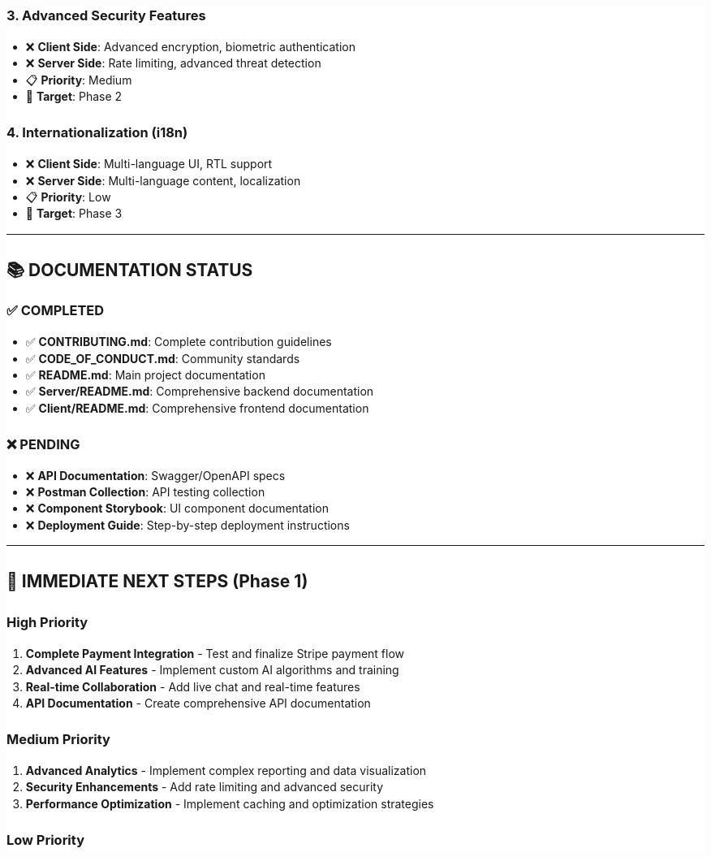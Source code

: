 ### **3. Advanced Security Features**

- ❌ **Client Side**: Advanced encryption, biometric authentication
- ❌ **Server Side**: Rate limiting, advanced threat detection
- 📋 **Priority**: Medium
- 🎯 **Target**: Phase 2

### **4. Internationalization (i18n)**

- ❌ **Client Side**: Multi-language UI, RTL support
- ❌ **Server Side**: Multi-language content, localization
- 📋 **Priority**: Low
- 🎯 **Target**: Phase 3

---

## 📚 **DOCUMENTATION STATUS**

### **✅ COMPLETED**

- ✅ **CONTRIBUTING.md**: Complete contribution guidelines
- ✅ **CODE_OF_CONDUCT.md**: Community standards
- ✅ **README.md**: Main project documentation
- ✅ **Server/README.md**: Comprehensive backend documentation
- ✅ **Client/README.md**: Comprehensive frontend documentation

### **❌ PENDING**

- ❌ **API Documentation**: Swagger/OpenAPI specs
- ❌ **Postman Collection**: API testing collection
- ❌ **Component Storybook**: UI component documentation
- ❌ **Deployment Guide**: Step-by-step deployment instructions

---

## 🎯 **IMMEDIATE NEXT STEPS (Phase 1)**

### **High Priority**

1. **Complete Payment Integration** - Test and finalize Stripe payment flow
2. **Advanced AI Features** - Implement custom AI algorithms and training
3. **Real-time Collaboration** - Add live chat and real-time features
4. **API Documentation** - Create comprehensive API documentation

### **Medium Priority**

1. **Advanced Analytics** - Implement complex reporting and data visualization
2. **Security Enhancements** - Add rate limiting and advanced security
3. **Performance Optimization** - Implement caching and optimization strategies

### **Low Priority**
